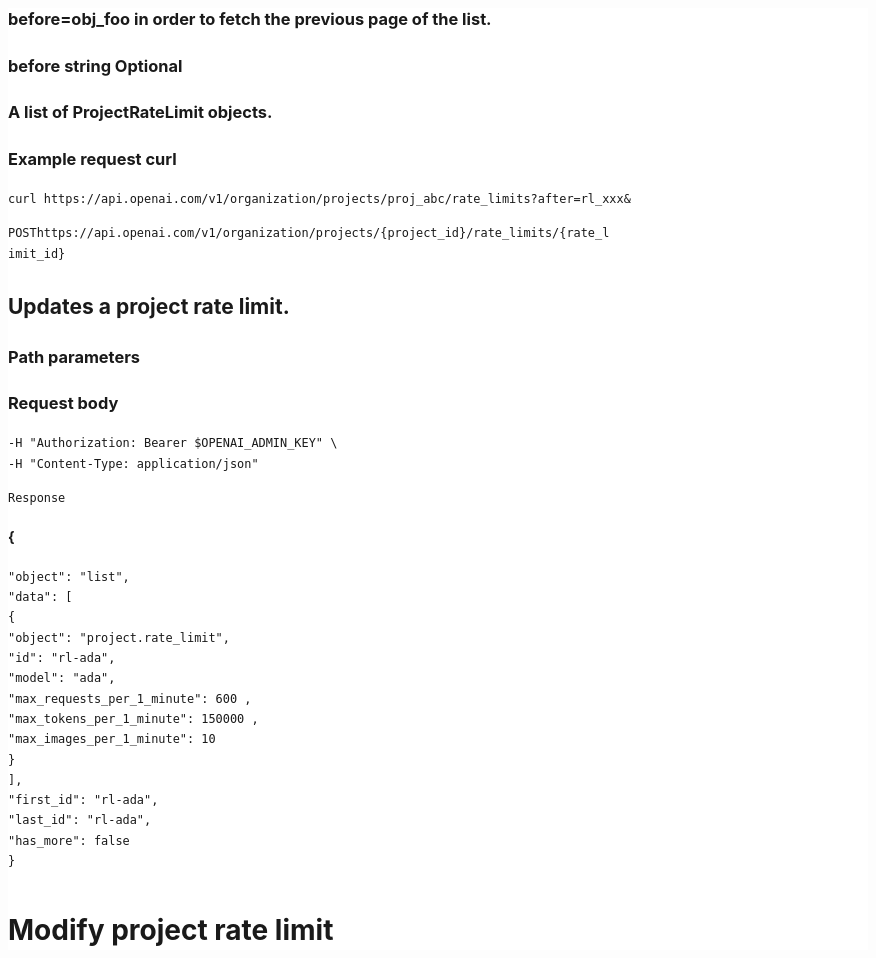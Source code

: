 ### before=obj_foo in order to fetch the previous page of the list.

### before string Optional

### A list of ProjectRateLimit objects.

### Example request curl

```
curl https://api.openai.com/v1/organization/projects/proj_abc/rate_limits?after=rl_xxx&
```

```
POSThttps://api.openai.com/v1/organization/projects/{project_id}/rate_limits/{rate_l
imit_id}
```
## Updates a project rate limit.

### Path parameters

### Request body

```
-H "Authorization: Bearer $OPENAI_ADMIN_KEY" \
-H "Content-Type: application/json"
```
```
Response
```
#### {

```
"object": "list",
"data": [
{
"object": "project.rate_limit",
"id": "rl-ada",
"model": "ada",
"max_requests_per_1_minute": 600 ,
"max_tokens_per_1_minute": 150000 ,
"max_images_per_1_minute": 10
}
],
"first_id": "rl-ada",
"last_id": "rl-ada",
"has_more": false
}
```
# Modify project rate limit
